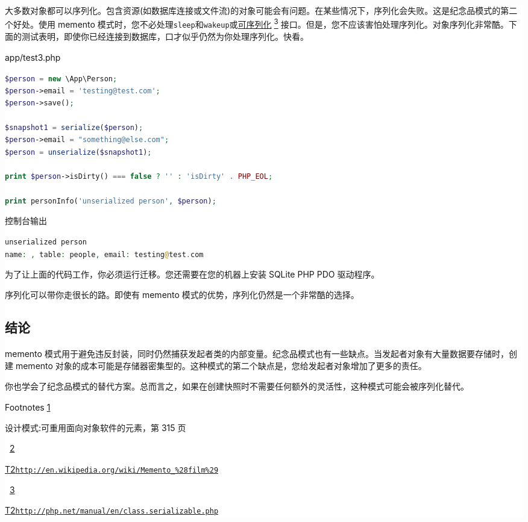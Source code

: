 大多数对象都可以序列化。包含资源(如数据库连接或文件流)的对象可能会有问题。在某些情况下，序列化会失败。这是纪念品模式的第二个好处。使用 memento 模式时，您不必处理`sleep`和`wakeup`或[可序列化](http://php.net/manual/en/class.serializable.php) [<sup>3</sup>](#Fn3) 接口。但是，您不应该害怕处理序列化。对象序列化非常酷。下面的测试表明，即使你已经连接到数据库，口才似乎仍然为你处理序列化。快看。

app/test3.php

```php
$person = new \App\Person;
$person->email = 'testing@test.com';
$person->save();

$snapshot1 = serialize($person);
$person->email = "something@else.com";
$person = unserialize($snapshot1);

print $person->isDirty() === false ? '' : 'isDirty' . PHP_EOL;

print personInfo('unserialized person', $person);

```

控制台输出

```php
unserialized person
name: , table: people, email: testing@test.com

```

为了让上面的代码工作，你必须运行迁移。您还需要在您的机器上安装 SQLite PHP PDO 驱动程序。

序列化可以带你走很长的路。即使有 memento 模式的优势，序列化仍然是一个非常酷的选择。

## 结论

memento 模式用于避免违反封装，同时仍然捕获发起者类的内部变量。纪念品模式也有一些缺点。当发起者对象有大量数据要存储时，创建 memento 对象的成本可能是存储器密集型的。这种模式的第二个缺点是，您给发起者对象增加了更多的责任。

你也学会了纪念品模式的替代方案。总而言之，如果在创建快照时不需要任何额外的灵活性，这种模式可能会被序列化替代。

Footnotes [1](#Fn1_source)

设计模式:可重用面向对象软件的元素，第 315 页

  [2](#Fn2_source)

[T2`http://en.wikipedia.org/wiki/Memento_%28film%29`](http://en.wikipedia.org/wiki/Memento_%28film%29)

  [3](#Fn3_source)

[T2`http://php.net/manual/en/class.serializable.php`](http://php.net/manual/en/class.serializable.php)
